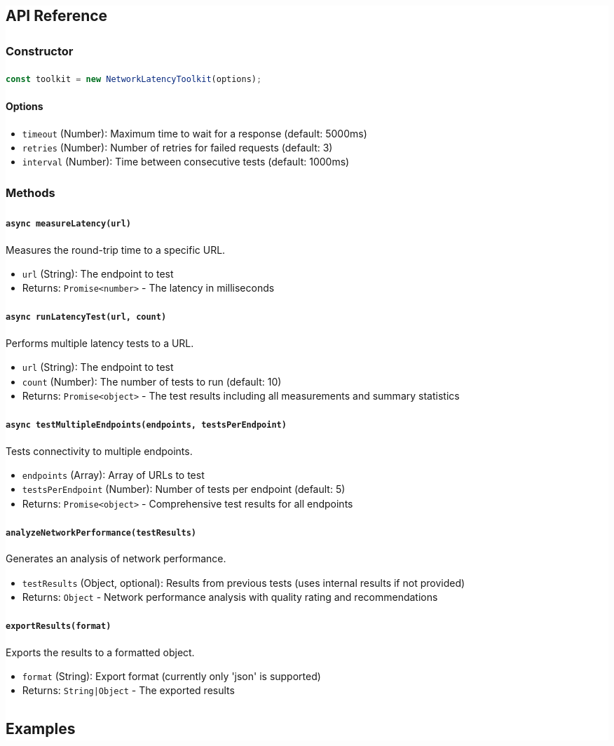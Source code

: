 ## API Reference

### Constructor

```javascript
const toolkit = new NetworkLatencyToolkit(options);
```

#### Options

- `timeout` (Number): Maximum time to wait for a response (default: 5000ms)
- `retries` (Number): Number of retries for failed requests (default: 3)
- `interval` (Number): Time between consecutive tests (default: 1000ms)

### Methods

#### `async measureLatency(url)`

Measures the round-trip time to a specific URL.

- `url` (String): The endpoint to test
- Returns: `Promise<number>` - The latency in milliseconds

#### `async runLatencyTest(url, count)`

Performs multiple latency tests to a URL.

- `url` (String): The endpoint to test
- `count` (Number): The number of tests to run (default: 10)
- Returns: `Promise<object>` - The test results including all measurements and summary statistics

#### `async testMultipleEndpoints(endpoints, testsPerEndpoint)`

Tests connectivity to multiple endpoints.

- `endpoints` (Array<string>): Array of URLs to test
- `testsPerEndpoint` (Number): Number of tests per endpoint (default: 5)
- Returns: `Promise<object>` - Comprehensive test results for all endpoints

#### `analyzeNetworkPerformance(testResults)`

Generates an analysis of network performance.

- `testResults` (Object, optional): Results from previous tests (uses internal results if not provided)
- Returns: `Object` - Network performance analysis with quality rating and recommendations

#### `exportResults(format)`

Exports the results to a formatted object.

- `format` (String): Export format (currently only 'json' is supported)
- Returns: `String|Object` - The exported results

## Examples
